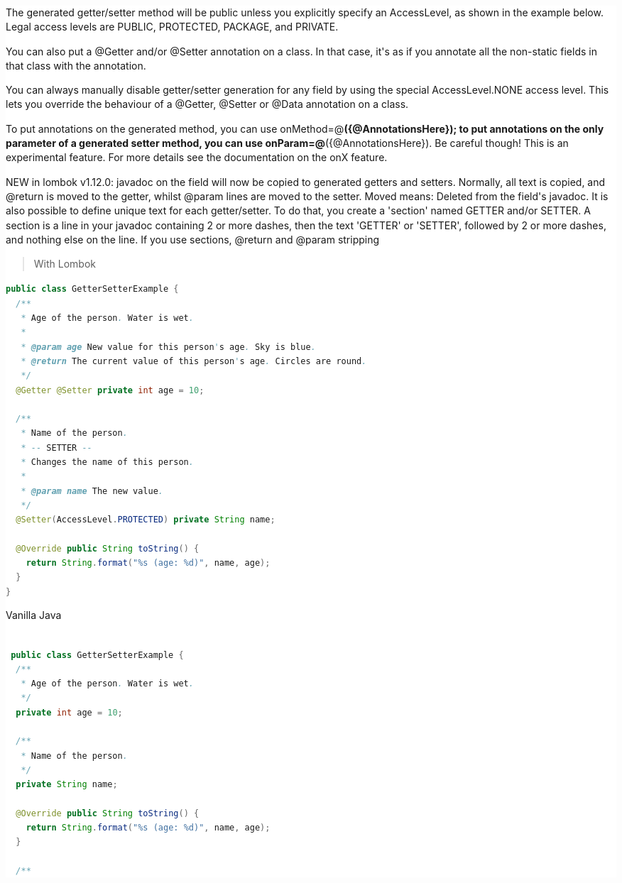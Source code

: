 The generated getter/setter method will be public unless you explicitly specify an AccessLevel, as shown in the example below. Legal access levels are PUBLIC, PROTECTED, PACKAGE, and PRIVATE.

You can also put a @Getter and/or @Setter annotation on a class. In that case, it's as if you annotate all the non-static fields in that class with the annotation.

You can always manually disable getter/setter generation for any field by using the special AccessLevel.NONE access level. This lets you override the behaviour of a @Getter, @Setter or @Data annotation on a class.

To put annotations on the generated method, you can use onMethod=@__({@AnnotationsHere}); to put annotations on the only parameter of a generated setter method, you can use onParam=@__({@AnnotationsHere}). Be careful though! This is an experimental feature. For more details see the documentation on the onX feature.

NEW in lombok v1.12.0: javadoc on the field will now be copied to generated getters and setters. Normally, all text is copied, and @return is moved to the getter, whilst @param lines are moved to the setter. Moved means: Deleted from the field's javadoc. It is also possible to define unique text for each getter/setter. To do that, you create a 'section' named GETTER and/or SETTER. A section is a line in your javadoc containing 2 or more dashes, then the text 'GETTER' or 'SETTER', followed by 2 or more dashes, and nothing else on the line. If you use sections, @return and @param stripping 

>With Lombok
```java
public class GetterSetterExample {
  /**
   * Age of the person. Water is wet.
   * 
   * @param age New value for this person's age. Sky is blue.
   * @return The current value of this person's age. Circles are round.
   */
  @Getter @Setter private int age = 10;
  
  /**
   * Name of the person.
   * -- SETTER --
   * Changes the name of this person.
   * 
   * @param name The new value.
   */
  @Setter(AccessLevel.PROTECTED) private String name;
  
  @Override public String toString() {
    return String.format("%s (age: %d)", name, age);
  }
}
```
Vanilla Java
```java

 public class GetterSetterExample {
  /**
   * Age of the person. Water is wet.
   */
  private int age = 10;

  /**
   * Name of the person.
   */
  private String name;
  
  @Override public String toString() {
    return String.format("%s (age: %d)", name, age);
  }
  
  /**
```